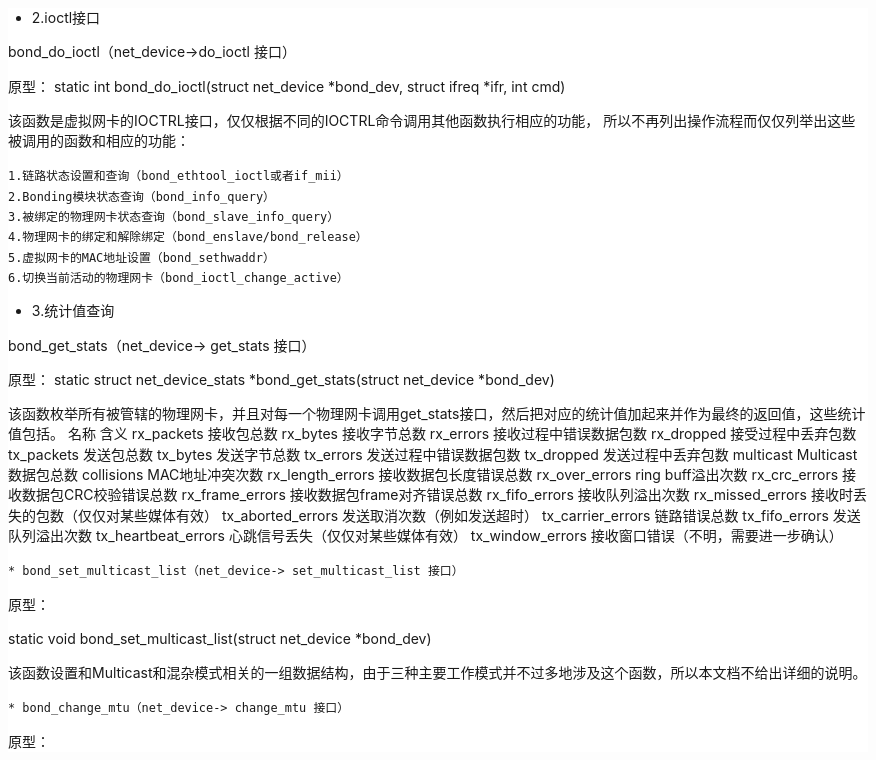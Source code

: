 * 2.ioctl接口

bond_do_ioctl（net_device->do_ioctl 接口）

原型： static int bond_do_ioctl(struct net_device *bond_dev, struct ifreq *ifr, int cmd)

该函数是虚拟网卡的IOCTRL接口，仅仅根据不同的IOCTRL命令调用其他函数执行相应的功能，
所以不再列出操作流程而仅仅列举出这些被调用的函数和相应的功能：

    1.链路状态设置和查询（bond_ethtool_ioctl或者if_mii）
    2.Bonding模块状态查询（bond_info_query）
    3.被绑定的物理网卡状态查询（bond_slave_info_query）
    4.物理网卡的绑定和解除绑定（bond_enslave/bond_release）
    5.虚拟网卡的MAC地址设置（bond_sethwaddr）
    6.切换当前活动的物理网卡（bond_ioctl_change_active）

* 3.统计值查询

bond_get_stats（net_device-> get_stats 接口）

原型： static struct net_device_stats *bond_get_stats(struct net_device *bond_dev)

该函数枚举所有被管辖的物理网卡，并且对每一个物理网卡调用get_stats接口，然后把对应的统计值加起来并作为最终的返回值，这些统计值包括。
名称  含义
rx_packets  接收包总数
rx_bytes  接收字节总数
rx_errors  接收过程中错误数据包数
rx_dropped  接受过程中丢弃包数
tx_packets  发送包总数
tx_bytes  发送字节总数
tx_errors  发送过程中错误数据包数
tx_dropped  发送过程中丢弃包数
multicast  Multicast数据包总数
collisions  MAC地址冲突次数
rx_length_errors  接收数据包长度错误总数
rx_over_errors  ring buff溢出次数
rx_crc_errors  接收数据包CRC校验错误总数
rx_frame_errors  接收数据包frame对齐错误总数
rx_fifo_errors  接收队列溢出次数
rx_missed_errors  接收时丢失的包数（仅仅对某些媒体有效）
tx_aborted_errors  发送取消次数（例如发送超时）
tx_carrier_errors  链路错误总数
tx_fifo_errors  发送队列溢出次数
tx_heartbeat_errors  心跳信号丢失（仅仅对某些媒体有效）
tx_window_errors  接收窗口错误（不明，需要进一步确认）
 

    * bond_set_multicast_list（net_device-> set_multicast_list 接口）

原型：

static void bond_set_multicast_list(struct net_device *bond_dev)

   该函数设置和Multicast和混杂模式相关的一组数据结构，由于三种主要工作模式并不过多地涉及这个函数，所以本文档不给出详细的说明。 

    * bond_change_mtu（net_device-> change_mtu 接口）

   原型：
